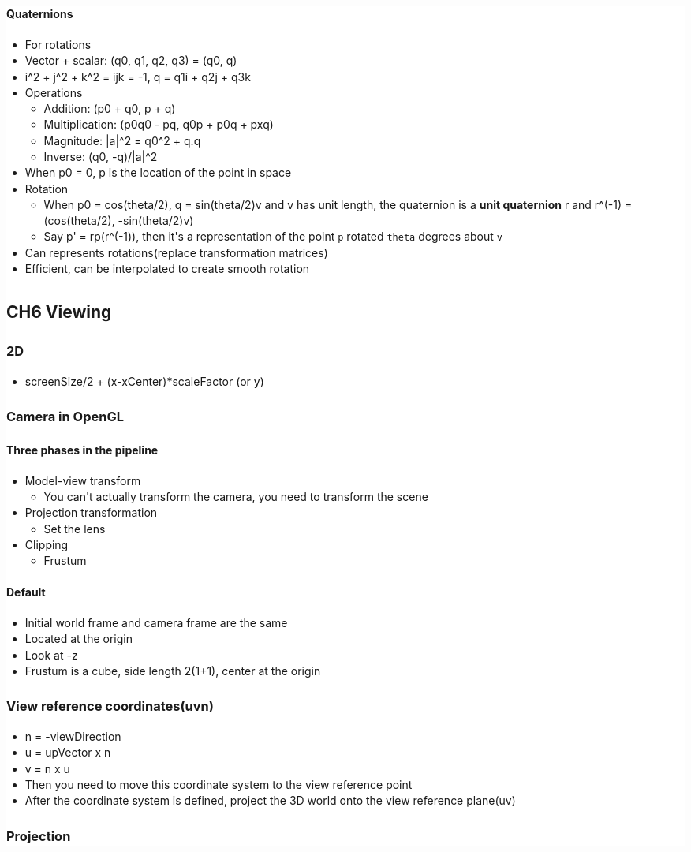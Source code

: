 #### Quaternions

* For rotations
* Vector + scalar: (q0, q1, q2, q3) = (q0, q)
* i^2 + j^2 + k^2 = ijk = -1, q = q1i + q2j + q3k
* Operations
  * Addition: (p0 + q0, p + q)
  * Multiplication: (p0q0 - pq, q0p + p0q + pxq)
  * Magnitude: |a|^2 = q0^2 + q.q
  * Inverse: (q0, -q)/|a|^2
* When p0 = 0, p is the location of the point in space
* Rotation
  * When p0 = cos(theta/2), q = sin(theta/2)v and v has unit length, the quaternion is a **unit quaternion** r and r^(-1) = (cos(theta/2), -sin(theta/2)v)
  * Say p' = rp(r^(-1)), then it's a representation of the point `p` rotated `theta` degrees about `v`
* Can represents rotations(replace transformation matrices)
* Efficient, can be interpolated to create smooth rotation

## CH6 Viewing

### 2D

* screenSize/2 + (x-xCenter)*scaleFactor   (or y)

### Camera in OpenGL

#### Three phases in the pipeline

* Model-view transform
  * You can't actually transform the camera, you need to transform the scene
* Projection transformation
  * Set the lens
* Clipping
  * Frustum

#### Default

* Initial world frame and camera frame are the same
* Located at the origin
* Look at -z
* Frustum is a cube, side length 2(1+1), center at the origin

### View reference coordinates(uvn)

* n = -viewDirection
* u = upVector x n
* v = n x u
* Then you need to move this coordinate system to the view reference point
* After the coordinate system is defined, project the 3D world onto the view reference plane(uv)

### Projection
